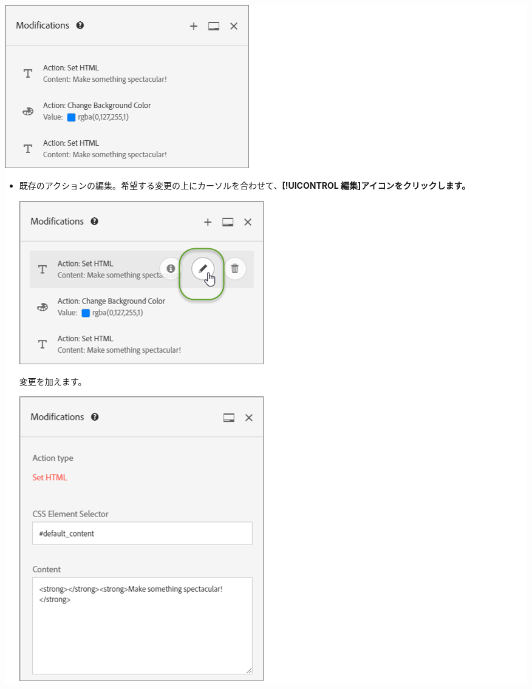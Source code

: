    ![](assets/codeeditor_viewchange.png)

* 既存のアクションの編集。希望する変更の上にカーソルを合わせて、**[!UICONTROL 編集]アイコンをクリックします。**

   ![](assets/codeeditor_edit.png)

   変更を加えます。

   ![](assets/codeeditor_changechange1.png)
